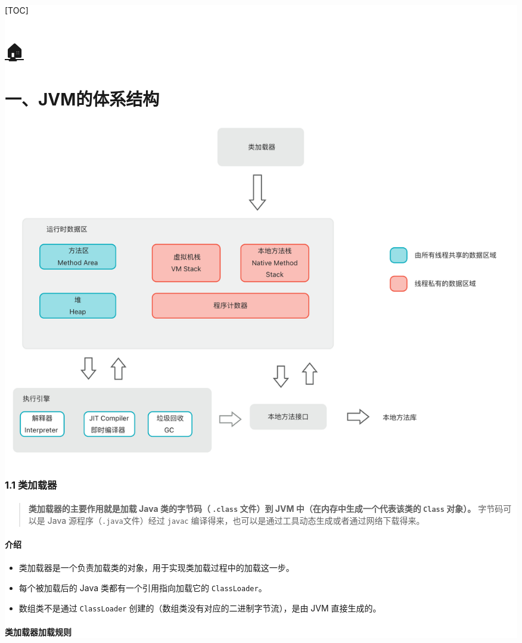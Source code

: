 [TOC]


# [**:house:**](../../README.html)

# 一、JVM的体系结构
![image-20240618145427762.png](assets/image-20240618145427762.png)

### 1.1 类加载器

>**类加载器的主要作用就是加载 Java 类的字节码（ `.class` 文件）到 JVM 中（在内存中生成一个代表该类的 `Class` 对象）。** 字节码可以是 Java 源程序（`.java`文件）经过 `javac` 编译得来，也可以是通过工具动态生成或者通过网络下载得来。
#### 介绍

- 类加载器是一个负责加载类的对象，用于实现类加载过程中的加载这一步。

- 每个被加载后的 Java 类都有一个引用指向加载它的 `ClassLoader`。

- 数组类不是通过 `ClassLoader` 创建的（数组类没有对应的二进制字节流），是由 JVM 直接生成的。

#### 类加载器加载规则
